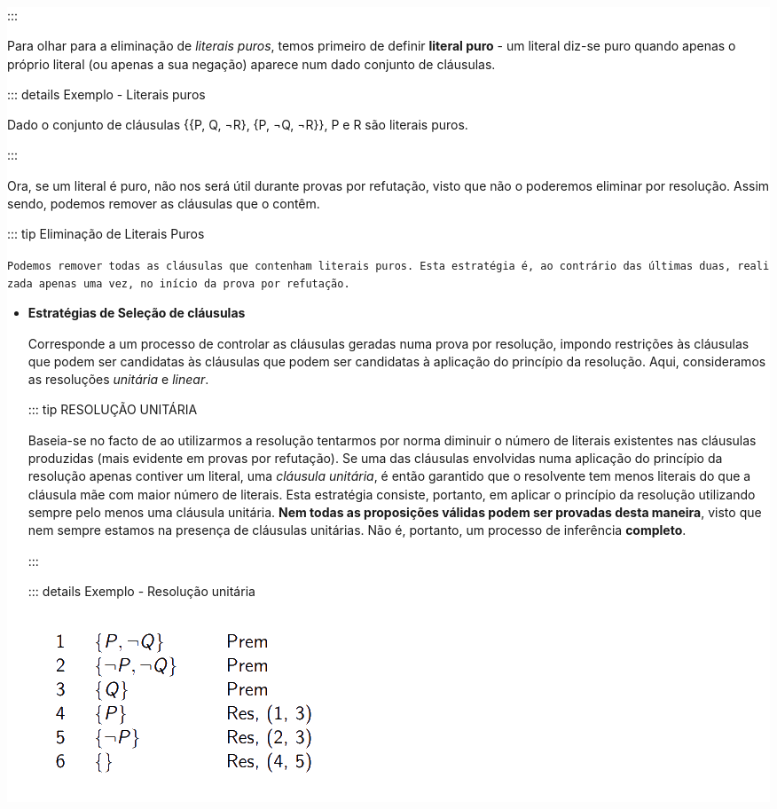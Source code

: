   :::

  Para olhar para a eliminação de _literais puros_, temos primeiro de definir **literal puro** - um literal diz-se puro quando apenas o próprio literal (ou apenas a sua negação) aparece num dado conjunto de cláusulas.

  ::: details Exemplo - Literais puros

  Dado o conjunto de cláusulas {{P, Q, $\neg$R}, {P, $\neg$Q, $\neg$R}}, P e R são literais puros.

  :::

  Ora, se um literal é puro, não nos será útil durante provas por refutação, visto que não o poderemos eliminar por resolução. Assim sendo, podemos remover as cláusulas que o contêm.

  ::: tip Eliminação de Literais Puros

    Podemos remover todas as cláusulas que contenham literais puros. Esta estratégia é, ao contrário das últimas duas, realizada apenas uma vez, no início da prova por refutação.

- **Estratégias de Seleção de cláusulas**

  Corresponde a um processo de controlar as cláusulas geradas numa prova por resolução, impondo restrições às cláusulas que podem ser candidatas às cláusulas que podem ser candidatas à aplicação do princípio da resolução. Aqui, consideramos as resoluções _unitária_ e _linear_.

  ::: tip RESOLUÇÃO UNITÁRIA 

  Baseia-se no facto de ao utilizarmos a resolução tentarmos por norma diminuir o número de literais existentes nas cláusulas produzidas (mais evidente em provas por refutação). Se uma das cláusulas envolvidas numa aplicação do princípio da resolução apenas contiver um literal, uma _cláusula unitária_, é então garantido que o resolvente tem menos literais do que a cláusula mãe com maior número de literais. Esta estratégia consiste, portanto, em aplicar o princípio da resolução utilizando sempre pelo menos uma cláusula unitária. **Nem todas as proposições válidas podem ser provadas desta maneira**, visto que nem sempre estamos na presença de cláusulas unitárias. Não é, portanto, um processo de inferência **completo**.

  :::

  ::: details Exemplo - Resolução unitária

  <img src="./assets/0003-res-unitaria1.png" alt="Resolução unitária 1" class="invert-dark">
